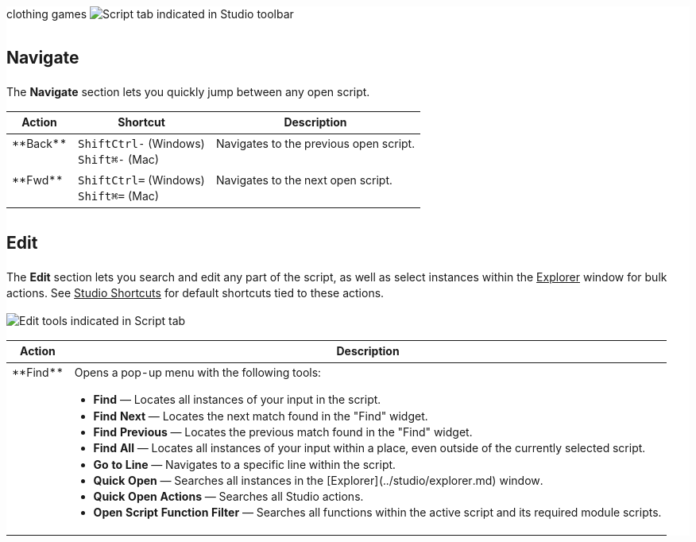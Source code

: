 clothing games
<img src="../assets/studio/general/Toolbar-Script-Tab.png" width="780" alt="Script tab indicated in Studio toolbar" />

## Navigate

The **Navigate** section lets you quickly jump between any open script.

<table>
<thead>
  <tr>
    <th>Action</th>
		<th>Shortcut</th>
    <th>Description</th>
  </tr>
</thead>
<tbody>
  <tr>
    <td>**Back**</td>
		<td><kbd>Shift</kbd><kbd>Ctrl</kbd><kbd>-</kbd>&nbsp;(Windows)<br /><kbd>Shift</kbd><kbd>⌘</kbd><kbd>-</kbd>&nbsp;(Mac)</td>
    <td>Navigates to the previous open script.</td>
  </tr>
  <tr>
    <td>**Fwd**</td>
		<td><kbd>Shift</kbd><kbd>Ctrl</kbd><kbd>=</kbd>&nbsp;(Windows)<br /><kbd>Shift</kbd><kbd>⌘</kbd><kbd>=</kbd>&nbsp;(Mac)</td>
    <td>Navigates to the next open script.</td>
  </tr>
</tbody>
</table>

## Edit

The **Edit** section lets you search and edit any part of the script, as well as select instances within the [Explorer](../studio/explorer.md) window for bulk actions. See [Studio Shortcuts](../studio/shortcuts.md#script-editor) for default shortcuts tied to these actions.

<img src="../assets/studio/general/Script-Tab-Edit-Tools.png" width="780" alt="Edit tools indicated in Script tab" />

<table>
<thead>
  <tr>
    <th>Action</th>
    <th>Description</th>
  </tr>
</thead>
<tbody>
  <tr>
    <td>**Find**</td>
    <td>
	Opens a pop-up menu with the following tools:
	<ul>
    <li><b>Find</b> — Locates all instances of your input in the script.</li>
    <li><b>Find Next</b> — Locates the next match found in the "Find" widget.</li>
    <li><b>Find Previous</b> — Locates the previous match found in the "Find" widget.</li>
    <li><b>Find All</b> — Locates all instances of your input within a place, even outside of the currently selected script.</li>
    <li><b>Go to Line</b> — Navigates to a specific line within the script.</li>
    <li><b>Quick Open</b> — Searches all instances in the [Explorer](../studio/explorer.md) window.</li>
    <li><b>Quick Open Actions</b> — Searches all Studio actions.</li>
    <li><b>Open Script Function Filter</b> — Searches all functions within the active script and its required module scripts.</li>